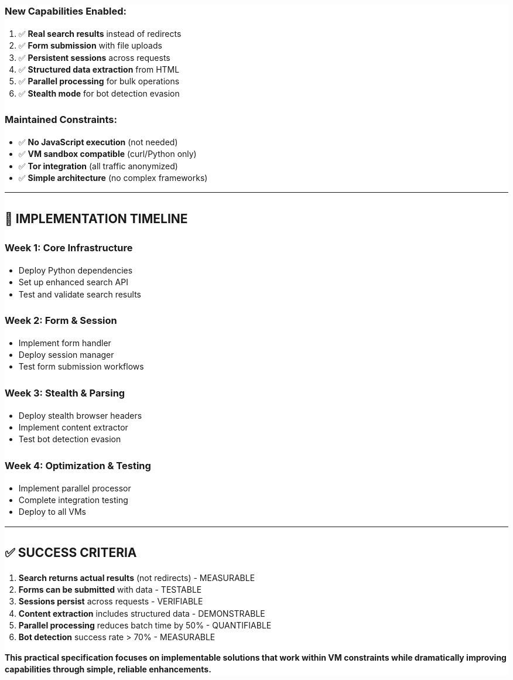 ### **New Capabilities Enabled:**
1. ✅ **Real search results** instead of redirects
2. ✅ **Form submission** with file uploads
3. ✅ **Persistent sessions** across requests
4. ✅ **Structured data extraction** from HTML
5. ✅ **Parallel processing** for bulk operations
6. ✅ **Stealth mode** for bot detection evasion

### **Maintained Constraints:**
- ✅ **No JavaScript execution** (not needed)
- ✅ **VM sandbox compatible** (curl/Python only)
- ✅ **Tor integration** (all traffic anonymized)
- ✅ **Simple architecture** (no complex frameworks)

---

## 🚀 **IMPLEMENTATION TIMELINE**

### **Week 1: Core Infrastructure**
- Deploy Python dependencies
- Set up enhanced search API
- Test and validate search results

### **Week 2: Form & Session**
- Implement form handler
- Deploy session manager
- Test form submission workflows

### **Week 3: Stealth & Parsing**
- Deploy stealth browser headers
- Implement content extractor
- Test bot detection evasion

### **Week 4: Optimization & Testing**
- Implement parallel processor
- Complete integration testing
- Deploy to all VMs

---

## ✅ **SUCCESS CRITERIA**

1. **Search returns actual results** (not redirects) - MEASURABLE
2. **Forms can be submitted** with data - TESTABLE
3. **Sessions persist** across requests - VERIFIABLE
4. **Content extraction** includes structured data - DEMONSTRABLE
5. **Parallel processing** reduces batch time by 50% - QUANTIFIABLE
6. **Bot detection** success rate > 70% - MEASURABLE

**This practical specification focuses on implementable solutions that work within VM constraints while dramatically improving capabilities through simple, reliable enhancements.**